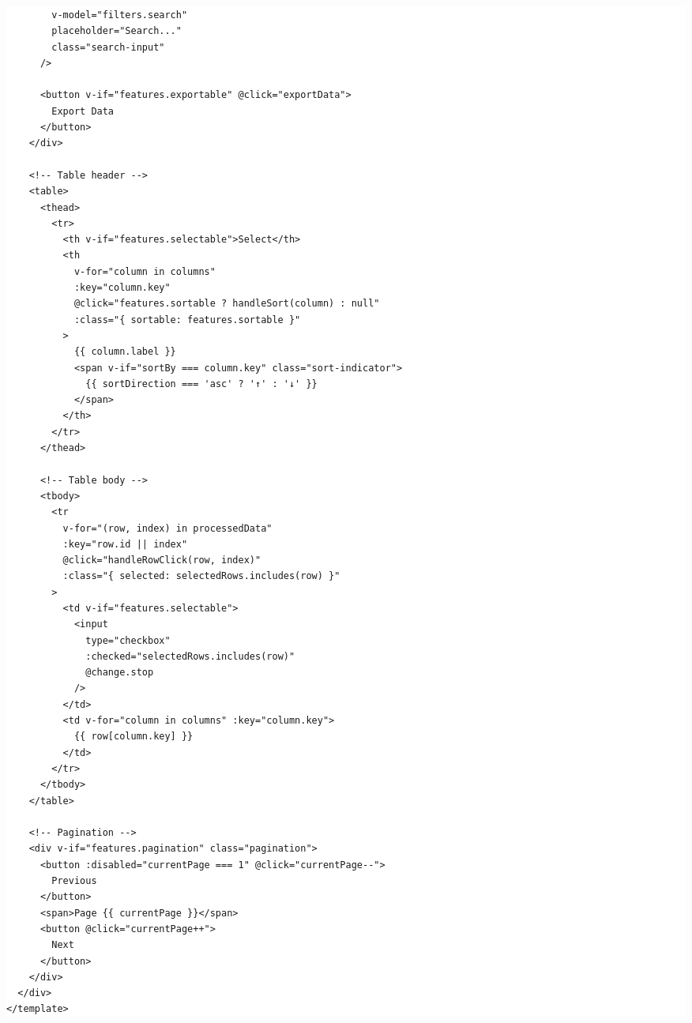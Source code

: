 ```vue
        v-model="filters.search"
        placeholder="Search..."
        class="search-input"
      />

      <button v-if="features.exportable" @click="exportData">
        Export Data
      </button>
    </div>

    <!-- Table header -->
    <table>
      <thead>
        <tr>
          <th v-if="features.selectable">Select</th>
          <th
            v-for="column in columns"
            :key="column.key"
            @click="features.sortable ? handleSort(column) : null"
            :class="{ sortable: features.sortable }"
          >
            {{ column.label }}
            <span v-if="sortBy === column.key" class="sort-indicator">
              {{ sortDirection === 'asc' ? '↑' : '↓' }}
            </span>
          </th>
        </tr>
      </thead>

      <!-- Table body -->
      <tbody>
        <tr
          v-for="(row, index) in processedData"
          :key="row.id || index"
          @click="handleRowClick(row, index)"
          :class="{ selected: selectedRows.includes(row) }"
        >
          <td v-if="features.selectable">
            <input
              type="checkbox"
              :checked="selectedRows.includes(row)"
              @change.stop
            />
          </td>
          <td v-for="column in columns" :key="column.key">
            {{ row[column.key] }}
          </td>
        </tr>
      </tbody>
    </table>

    <!-- Pagination -->
    <div v-if="features.pagination" class="pagination">
      <button :disabled="currentPage === 1" @click="currentPage--">
        Previous
      </button>
      <span>Page {{ currentPage }}</span>
      <button @click="currentPage++">
        Next
      </button>
    </div>
  </div>
</template>
```

  [`card-${props.variant}`]: true,